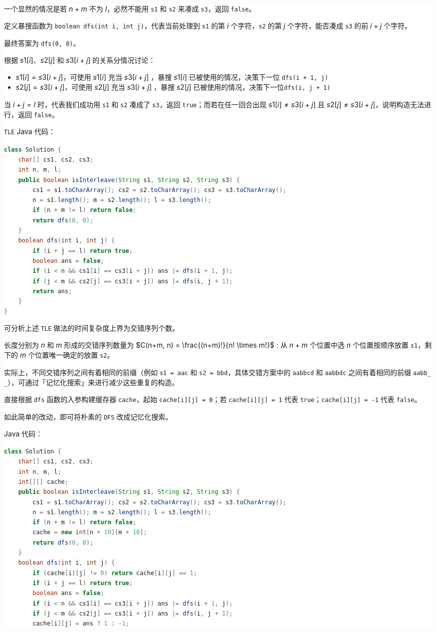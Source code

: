 一个显然的情况是若 $n + m$ 不为 $l$，必然不能用 `s1` 和 `s2` 来凑成 `s3`，返回 `false`。

定义暴搜函数为 `boolean dfs(int i, int j)`，代表当前处理到 `s1` 的第 $i$ 个字符，`s2` 的第 $j$ 个字符，能否凑成 `s3` 的前 $i + j$ 个字符。

最终答案为 `dfs(0, 0)`。

根据 $s1[i]$、$s2[j]$ 和 $s3[i + j]$ 的关系分情况讨论：

* $s1[i] = s3[i + j]$，可使用 $s1[i]$ 充当 $s3[i + j]$ ，暴搜 $s1[i]$ 已被使用的情况，决策下一位 `dfs(i + 1, j)`
* $s2[j] = s3[i + j]$，可使用 $s2[j]$ 充当 $s3[i + j]$ ，暴搜 $s2[j]$ 已被使用的情况，决策下一位`dfs(i, j + 1)`

当 $i + j = l$ 时，代表我们成功用 `s1` 和 `s2` 凑成了 `s3`，返回 `true`；而若在任一回合出现 $s1[i] \neq s3[i + j]$ 且 $s2[j] \neq s3[i + j]$，说明构造无法进行，返回 `false`。

`TLE` Java 代码：

```Java
class Solution {
    char[] cs1, cs2, cs3;
    int n, m, l;
    public boolean isInterleave(String s1, String s2, String s3) {
        cs1 = s1.toCharArray(); cs2 = s2.toCharArray(); cs3 = s3.toCharArray();
        n = s1.length(); m = s2.length(); l = s3.length();
        if (n + m != l) return false;
        return dfs(0, 0);
    }
    boolean dfs(int i, int j) {
        if (i + j == l) return true;
        boolean ans = false;
        if (i < n && cs1[i] == cs3[i + j]) ans |= dfs(i + 1, j);
        if (j < m && cs2[j] == cs3[i + j]) ans |= dfs(i, j + 1);
        return ans;
    }
}
```

可分析上述 `TLE`  做法的时间复杂度上界为交错序列个数。

长度分别为 $n$ 和 $m$ 形成的交错序列数量为 $C(n+m, n) = \frac{(n+m)!}{n! \times m!}$ : 从 $n + m$ 个位置中选 $n$ 个位置按顺序放置 `s1`，剩下的 $m$ 个位置唯一确定的放置 `s2`。

实际上，不同交错序列之间有着相同的前缀（例如 `s1 = aac` 和 `s2 = bbd`，具体交错方案中的 `aabbcd` 和 `aabbdc` 之间有着相同的前缀 `aabb__`），可通过「记忆化搜索」来进行减少这些重复的构造。

直接根据 `dfs` 函数的入参构建缓存器 `cache`，起始 `cache[i][j] = 0`；若 `cache[i][j] = 1` 代表 `true`；`cache[i][j] = -1` 代表 `false`。

如此简单的改动，即可将朴素的 `DFS`  改成记忆化搜索。

Java 代码：
```Java
class Solution {
    char[] cs1, cs2, cs3;
    int n, m, l;
    int[][] cache;
    public boolean isInterleave(String s1, String s2, String s3) {
        cs1 = s1.toCharArray(); cs2 = s2.toCharArray(); cs3 = s3.toCharArray();
        n = s1.length(); m = s2.length(); l = s3.length();
        if (n + m != l) return false;
        cache = new int[n + 10][m + 10];
        return dfs(0, 0);
    }
    boolean dfs(int i, int j) {
        if (cache[i][j] != 0) return cache[i][j] == 1;
        if (i + j == l) return true;
        boolean ans = false;
        if (i < n && cs1[i] == cs3[i + j]) ans |= dfs(i + 1, j);
        if (j < m && cs2[j] == cs3[i + j]) ans |= dfs(i, j + 1);
        cache[i][j] = ans ? 1 : -1;
```